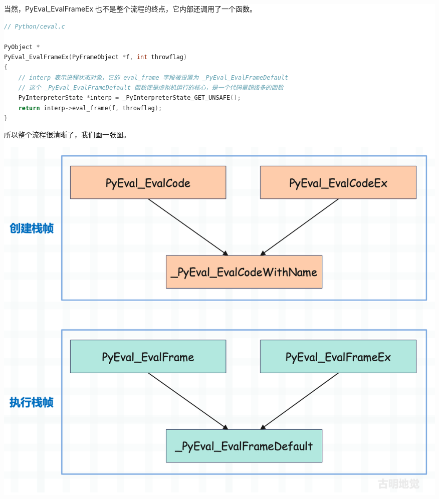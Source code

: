 当然，PyEval_EvalFrameEx 也不是整个流程的终点，它内部还调用了一个函数。

~~~C
// Python/ceval.c

PyObject *
PyEval_EvalFrameEx(PyFrameObject *f, int throwflag)
{
    // interp 表示进程状态对象，它的 eval_frame 字段被设置为 _PyEval_EvalFrameDefault
    // 这个 _PyEval_EvalFrameDefault 函数便是虚拟机运行的核心，是一个代码量超级多的函数
    PyInterpreterState *interp = _PyInterpreterState_GET_UNSAFE();
    return interp->eval_frame(f, throwflag);
}
~~~

所以整个流程很清晰了，我们画一张图。

![](./images/152.png)
